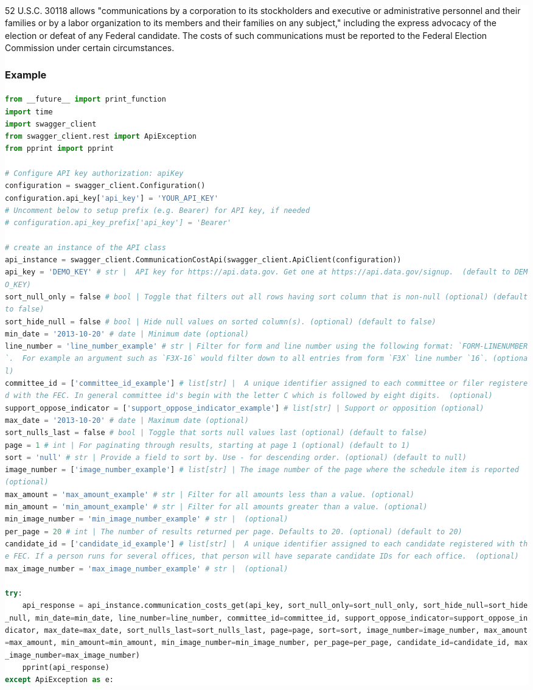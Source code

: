 

 52 U.S.C. 30118 allows \"communications by a corporation to its stockholders and executive or administrative personnel and their families or by a labor organization to its members and their families on any subject,\" including the express advocacy of the election or defeat of any Federal candidate.  The costs of such communications must be reported to the Federal Election Commission under certain circumstances. 

### Example
```python
from __future__ import print_function
import time
import swagger_client
from swagger_client.rest import ApiException
from pprint import pprint

# Configure API key authorization: apiKey
configuration = swagger_client.Configuration()
configuration.api_key['api_key'] = 'YOUR_API_KEY'
# Uncomment below to setup prefix (e.g. Bearer) for API key, if needed
# configuration.api_key_prefix['api_key'] = 'Bearer'

# create an instance of the API class
api_instance = swagger_client.CommunicationCostApi(swagger_client.ApiClient(configuration))
api_key = 'DEMO_KEY' # str |  API key for https://api.data.gov. Get one at https://api.data.gov/signup.  (default to DEMO_KEY)
sort_null_only = false # bool | Toggle that filters out all rows having sort column that is non-null (optional) (default to false)
sort_hide_null = false # bool | Hide null values on sorted column(s). (optional) (default to false)
min_date = '2013-10-20' # date | Minimum date (optional)
line_number = 'line_number_example' # str | Filter for form and line number using the following format: `FORM-LINENUMBER`.  For example an argument such as `F3X-16` would filter down to all entries from form `F3X` line number `16`. (optional)
committee_id = ['committee_id_example'] # list[str] |  A unique identifier assigned to each committee or filer registered with the FEC. In general committee id's begin with the letter C which is followed by eight digits.  (optional)
support_oppose_indicator = ['support_oppose_indicator_example'] # list[str] | Support or opposition (optional)
max_date = '2013-10-20' # date | Maximum date (optional)
sort_nulls_last = false # bool | Toggle that sorts null values last (optional) (default to false)
page = 1 # int | For paginating through results, starting at page 1 (optional) (default to 1)
sort = 'null' # str | Provide a field to sort by. Use - for descending order. (optional) (default to null)
image_number = ['image_number_example'] # list[str] | The image number of the page where the schedule item is reported (optional)
max_amount = 'max_amount_example' # str | Filter for all amounts less than a value. (optional)
min_amount = 'min_amount_example' # str | Filter for all amounts greater than a value. (optional)
min_image_number = 'min_image_number_example' # str |  (optional)
per_page = 20 # int | The number of results returned per page. Defaults to 20. (optional) (default to 20)
candidate_id = ['candidate_id_example'] # list[str] |  A unique identifier assigned to each candidate registered with the FEC. If a person runs for several offices, that person will have separate candidate IDs for each office.  (optional)
max_image_number = 'max_image_number_example' # str |  (optional)

try:
    api_response = api_instance.communication_costs_get(api_key, sort_null_only=sort_null_only, sort_hide_null=sort_hide_null, min_date=min_date, line_number=line_number, committee_id=committee_id, support_oppose_indicator=support_oppose_indicator, max_date=max_date, sort_nulls_last=sort_nulls_last, page=page, sort=sort, image_number=image_number, max_amount=max_amount, min_amount=min_amount, min_image_number=min_image_number, per_page=per_page, candidate_id=candidate_id, max_image_number=max_image_number)
    pprint(api_response)
except ApiException as e:
```